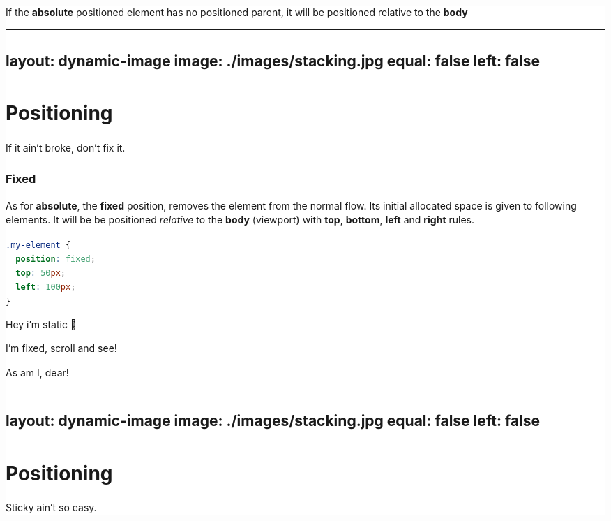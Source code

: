 <ComplementaryMessage type="alert" bordered v-click="3">If the <strong>absolute</strong> positioned element has no positioned parent, it will be positioned relative to the <strong>body</strong></ComplementaryMessage>

---
layout: dynamic-image
image: ./images/stacking.jpg
equal: false
left: false
---

# Positioning
If it ain’t broke, don’t fix it.

### Fixed
As for **absolute**, the **fixed** position, removes the element from the normal flow. Its initial allocated space is given to following elements. It will be be positioned *relative* to the **body** (viewport) with **top**, **bottom**, **left** and **right** rules.

<div v-click>

```css {*}{lines:true}
.my-element {
  position: fixed;
  top: 50px;
  left: 100px;
}
```

</div>
<div v-click="2" class="absolute overflow-y-auto [scrollbar-width:thin] w-1/3 top-[40%] right-10 max-h-35 p-2 bg-gray-700 text-white dark:text-gray-800 dark:bg-white rounded-md border-2 border-teal-600">
  <div class="min-h-3xl">
    <section class="p-2 border inline-block">Hey i’m static 🙋</section>
    <p  v-motion v-click="3" :initial="{x: 0, y: -999}" :enter="{x: -59, y: 42}" class="fixed p-2 inline-block text-white bg-red !m-0">I’m fixed, scroll and see!</p>
    <div class="border border-blue inline-block">As am I, dear!</div>
  </div>
</div>

---
layout: dynamic-image
image: ./images/stacking.jpg
equal: false
left: false
---

# Positioning
Sticky ain’t so easy.
